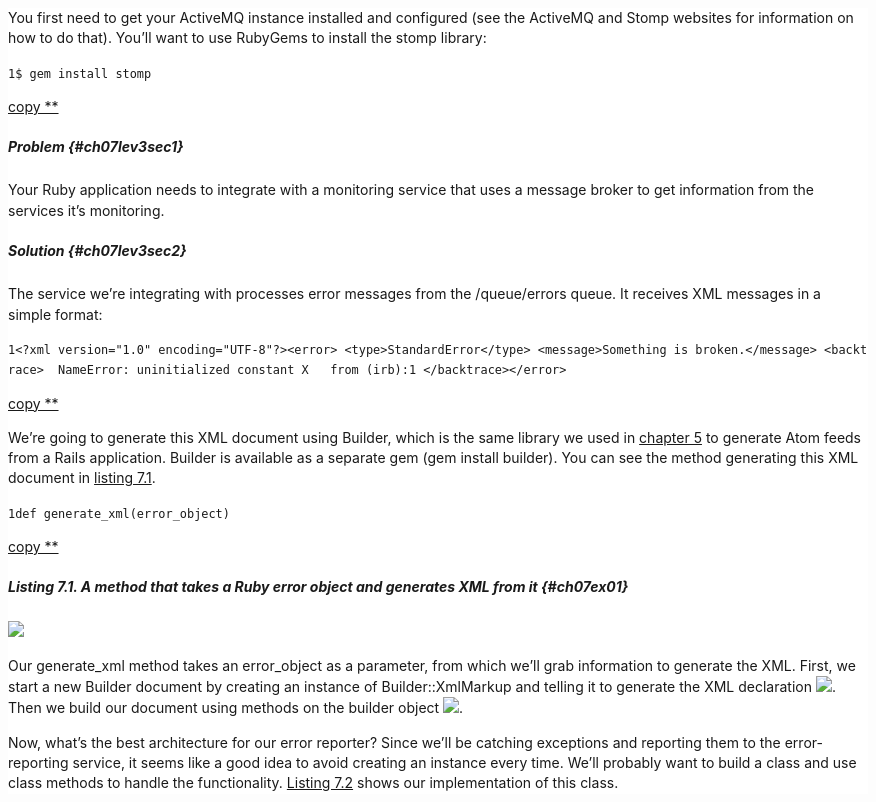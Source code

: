 You first need to get your ActiveMQ instance installed and configured
(see the ActiveMQ and Stomp websites for information on how to do that).
You’ll want to use RubyGems to install the stomp library:

``` {.code-area}
1$ gem install stomp
```

[copy **](javascript:void(0))

##### Problem {#ch07lev3sec1}

Your Ruby application needs to integrate with a monitoring service that
uses a message broker to get information from the services it’s
monitoring.

##### Solution {#ch07lev3sec2}

The service we’re integrating with processes error messages from the
/queue/errors queue. It receives XML messages in a simple format:

``` {.code-area}
1<?xml version="1.0" encoding="UTF-8"?><error> <type>StandardError</type> <message>Something is broken.</message> <backtrace>  NameError: uninitialized constant X   from (irb):1 </backtrace></error>
```

[copy **](javascript:void(0))

We’re going to generate this XML document using Builder, which is the
same library we used in [chapter
5](https://livebook.manning.com/book/ruby-in-practice/chapter-5/ch05) to
generate Atom feeds from a Rails application. Builder is available as a
separate gem (gem install builder). You can see the method generating
this XML document in [listing
7.1](https://livebook.manning.com/book/ruby-in-practice/chapter-7/ch07ex01).

``` {.code-area}
1def generate_xml(error_object)
```

[copy **](javascript:void(0))

##### Listing 7.1. A method that takes a Ruby error object and generates XML from it {#ch07ex01}

![](./1_files/142fig01_alt.jpg)

Our generate\_xml method takes an error\_object as a parameter, from
which we’ll grab information to generate the XML. First, we start a new
Builder document by creating an instance of Builder::XmlMarkup and
telling it to generate the XML declaration ![](./1_files/circle-1.jpg).
Then we build our document using methods on the builder object
![](./1_files/circle-2.jpg).

Now, what’s the best architecture for our error reporter? Since we’ll be
catching exceptions and reporting them to the error-reporting service,
it seems like a good idea to avoid creating an instance every time.
We’ll probably want to build a class and use class methods to handle the
functionality. [Listing
7.2](https://livebook.manning.com/book/ruby-in-practice/chapter-7/ch07ex02)
shows our implementation of this class.
